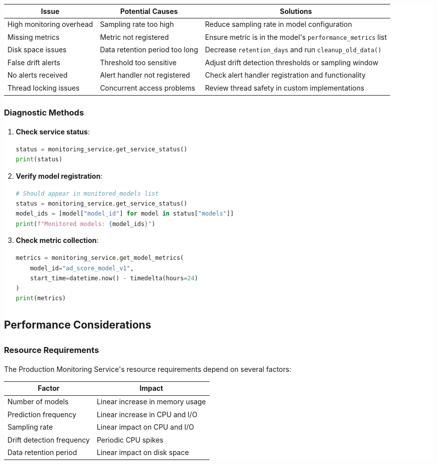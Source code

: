 | Issue | Potential Causes | Solutions |
|-------|-----------------|-----------|
| High monitoring overhead | Sampling rate too high | Reduce sampling rate in model configuration |
| Missing metrics | Metric not registered | Ensure metric is in the model's `performance_metrics` list |
| Disk space issues | Data retention period too long | Decrease `retention_days` and run `cleanup_old_data()` |
| False drift alerts | Threshold too sensitive | Adjust drift detection thresholds or sampling window |
| No alerts received | Alert handler not registered | Check alert handler registration and functionality |
| Thread locking issues | Concurrent access problems | Review thread safety in custom implementations |

### Diagnostic Methods

1. **Check service status**:
   ```python
   status = monitoring_service.get_service_status()
   print(status)
   ```

2. **Verify model registration**:
   ```python
   # Should appear in monitored_models list
   status = monitoring_service.get_service_status()
   model_ids = [model["model_id"] for model in status["models"]]
   print(f"Monitored models: {model_ids}")
   ```

3. **Check metric collection**:
   ```python
   metrics = monitoring_service.get_model_metrics(
       model_id="ad_score_model_v1",
       start_time=datetime.now() - timedelta(hours=24)
   )
   print(metrics)
   ```

## Performance Considerations

### Resource Requirements

The Production Monitoring Service's resource requirements depend on several factors:

| Factor | Impact |
|--------|--------|
| Number of models | Linear increase in memory usage |
| Prediction frequency | Linear increase in CPU and I/O |
| Sampling rate | Linear impact on CPU and I/O |
| Drift detection frequency | Periodic CPU spikes |
| Data retention period | Linear impact on disk space |
